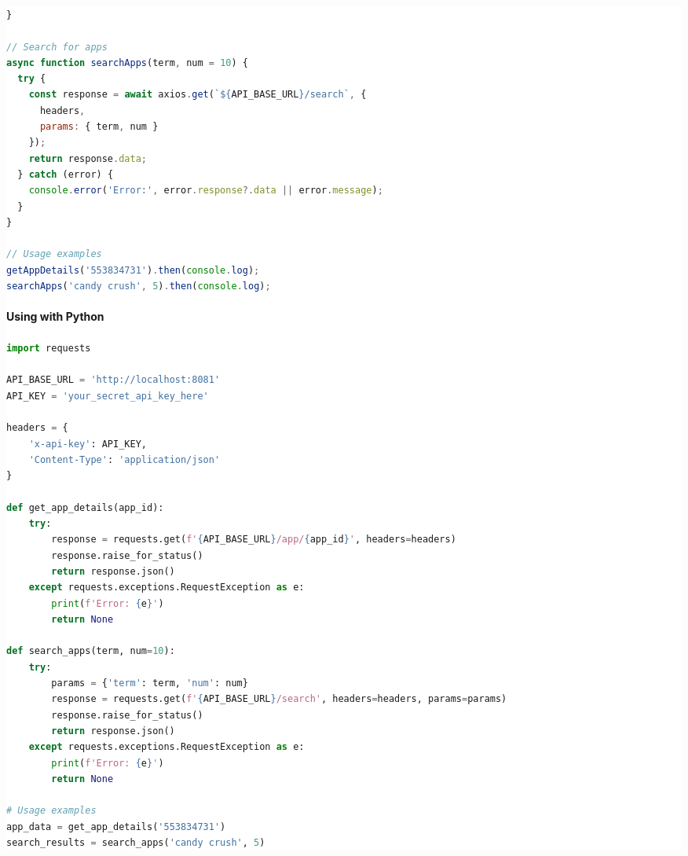 ```javascript
}

// Search for apps
async function searchApps(term, num = 10) {
  try {
    const response = await axios.get(`${API_BASE_URL}/search`, {
      headers,
      params: { term, num }
    });
    return response.data;
  } catch (error) {
    console.error('Error:', error.response?.data || error.message);
  }
}

// Usage examples
getAppDetails('553834731').then(console.log);
searchApps('candy crush', 5).then(console.log);
```

#### Using with Python
```python
import requests

API_BASE_URL = 'http://localhost:8081'
API_KEY = 'your_secret_api_key_here'

headers = {
    'x-api-key': API_KEY,
    'Content-Type': 'application/json'
}

def get_app_details(app_id):
    try:
        response = requests.get(f'{API_BASE_URL}/app/{app_id}', headers=headers)
        response.raise_for_status()
        return response.json()
    except requests.exceptions.RequestException as e:
        print(f'Error: {e}')
        return None

def search_apps(term, num=10):
    try:
        params = {'term': term, 'num': num}
        response = requests.get(f'{API_BASE_URL}/search', headers=headers, params=params)
        response.raise_for_status()
        return response.json()
    except requests.exceptions.RequestException as e:
        print(f'Error: {e}')
        return None

# Usage examples
app_data = get_app_details('553834731')
search_results = search_apps('candy crush', 5)
```
